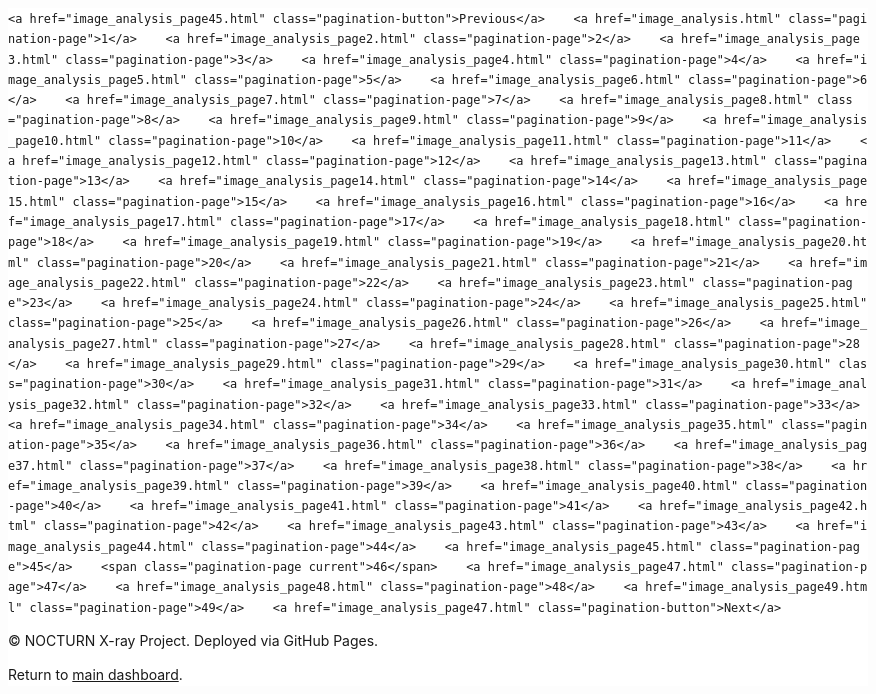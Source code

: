     <a href="image_analysis_page45.html" class="pagination-button">Previous</a>    <a href="image_analysis.html" class="pagination-page">1</a>    <a href="image_analysis_page2.html" class="pagination-page">2</a>    <a href="image_analysis_page3.html" class="pagination-page">3</a>    <a href="image_analysis_page4.html" class="pagination-page">4</a>    <a href="image_analysis_page5.html" class="pagination-page">5</a>    <a href="image_analysis_page6.html" class="pagination-page">6</a>    <a href="image_analysis_page7.html" class="pagination-page">7</a>    <a href="image_analysis_page8.html" class="pagination-page">8</a>    <a href="image_analysis_page9.html" class="pagination-page">9</a>    <a href="image_analysis_page10.html" class="pagination-page">10</a>    <a href="image_analysis_page11.html" class="pagination-page">11</a>    <a href="image_analysis_page12.html" class="pagination-page">12</a>    <a href="image_analysis_page13.html" class="pagination-page">13</a>    <a href="image_analysis_page14.html" class="pagination-page">14</a>    <a href="image_analysis_page15.html" class="pagination-page">15</a>    <a href="image_analysis_page16.html" class="pagination-page">16</a>    <a href="image_analysis_page17.html" class="pagination-page">17</a>    <a href="image_analysis_page18.html" class="pagination-page">18</a>    <a href="image_analysis_page19.html" class="pagination-page">19</a>    <a href="image_analysis_page20.html" class="pagination-page">20</a>    <a href="image_analysis_page21.html" class="pagination-page">21</a>    <a href="image_analysis_page22.html" class="pagination-page">22</a>    <a href="image_analysis_page23.html" class="pagination-page">23</a>    <a href="image_analysis_page24.html" class="pagination-page">24</a>    <a href="image_analysis_page25.html" class="pagination-page">25</a>    <a href="image_analysis_page26.html" class="pagination-page">26</a>    <a href="image_analysis_page27.html" class="pagination-page">27</a>    <a href="image_analysis_page28.html" class="pagination-page">28</a>    <a href="image_analysis_page29.html" class="pagination-page">29</a>    <a href="image_analysis_page30.html" class="pagination-page">30</a>    <a href="image_analysis_page31.html" class="pagination-page">31</a>    <a href="image_analysis_page32.html" class="pagination-page">32</a>    <a href="image_analysis_page33.html" class="pagination-page">33</a>    <a href="image_analysis_page34.html" class="pagination-page">34</a>    <a href="image_analysis_page35.html" class="pagination-page">35</a>    <a href="image_analysis_page36.html" class="pagination-page">36</a>    <a href="image_analysis_page37.html" class="pagination-page">37</a>    <a href="image_analysis_page38.html" class="pagination-page">38</a>    <a href="image_analysis_page39.html" class="pagination-page">39</a>    <a href="image_analysis_page40.html" class="pagination-page">40</a>    <a href="image_analysis_page41.html" class="pagination-page">41</a>    <a href="image_analysis_page42.html" class="pagination-page">42</a>    <a href="image_analysis_page43.html" class="pagination-page">43</a>    <a href="image_analysis_page44.html" class="pagination-page">44</a>    <a href="image_analysis_page45.html" class="pagination-page">45</a>    <span class="pagination-page current">46</span>    <a href="image_analysis_page47.html" class="pagination-page">47</a>    <a href="image_analysis_page48.html" class="pagination-page">48</a>    <a href="image_analysis_page49.html" class="pagination-page">49</a>    <a href="image_analysis_page47.html" class="pagination-button">Next</a>
</div>
      </div>

<script src="assets/js/gallery.js"></script>

<div class="footer">
  <p>© NOCTURN X-ray Project. Deployed via GitHub Pages.</p>
  <p>Return to <a href="index.html">main dashboard</a>.</p>
</div>
